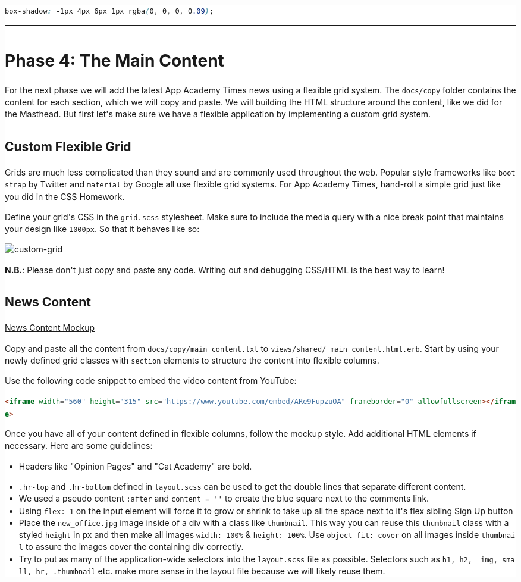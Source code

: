 ```css
box-shadow: -1px 4px 6px 1px rgba(0, 0, 0, 0.09);
```

---

# Phase 4: The Main Content

For the next phase we will add the latest App Academy Times news using a
flexible grid system. The `docs/copy` folder contains the content for each
section, which we will copy and paste. We will building the HTML structure
around the content, like we did for the Masthead. But first let's make sure we
have a flexible application by implementing a custom grid system.

## Custom Flexible Grid

Grids are much less complicated than they sound and are commonly used throughout
the web. Popular style frameworks like `bootstrap` by Twitter and `material` by
Google all use flexible grid systems. For App Academy Times, hand-roll a
simple grid just like you did in the [CSS Homework][css-grid-homework].

Define your grid's CSS in the `grid.scss` stylesheet. Make sure to include the
media query with a nice break point that maintains your design like `1000px`. So that it behaves like so:

![custom-grid](assets.aaonline.io/fullstack/html-css/projects/aa_times/solution/docs/screenshots/grid.gif)

**N.B.**: Please don't just copy and paste any code. Writing out and debugging
CSS/HTML is the best way to learn!

[css-grid-homework]: http://assets.aaonline.io/fullstack/html-css/assets/custom_grid.css


## News Content

[News Content Mockup](https://github.com/appacademy/curriculum/blob/master/html-css/projects/aa_times/solution/docs/solution/docs/screenshots/main_content.jpg)

Copy and paste all the content from `docs/copy/main_content.txt` to
`views/shared/_main_content.html.erb`. Start by using your newly defined grid
classes with `section` elements to structure the content into flexible columns.

Use the following code snippet to embed the video content from YouTube:

```html
<iframe width="560" height="315" src="https://www.youtube.com/embed/ARe9FupzuOA" frameborder="0" allowfullscreen></iframe>
```

Once you have all of your content defined in flexible columns, follow the mockup style. Add additional HTML elements if necessary. Here are some guidelines:

+ Headers like "Opinion Pages" and "Cat Academy" are bold.
- `.hr-top` and `.hr-bottom` defined in `layout.scss` can be used to get the double lines that separate different content.
- We used a pseudo content `:after` and `content = ''` to create the blue square next to the comments link.
- Using `flex: 1` on the input element will force it to grow or shrink to take up all the space next to it's flex sibling Sign Up button
- Place the `new_office.jpg` image inside of a div with a class like `thumbnail`. This way you can reuse this `thumbnail` class with a styled `height` in px and then make all images `width: 100%` & `height: 100%`. Use `object-fit: cover` on all images inside `thumbnail` to assure the images cover the containing div correctly.
- Try to put as many of the application-wide selectors into the `layout.scss` file as possible. Selectors such as `h1, h2,  img, small, hr, .thumbnail` etc. make more sense in the layout file because we will likely reuse them.


[guard-livereload]: https://mattbrictson.com/lightning-fast-sass-reloading-in-rails
[sass-features]: https://github.com/rails/sass-rails#features
[rails-pipeline]: http://guides.rubyonrails.org/asset_pipeline.html#manifest-files-and-directives
[font-awesome]: http://fontawesome.io/icons/